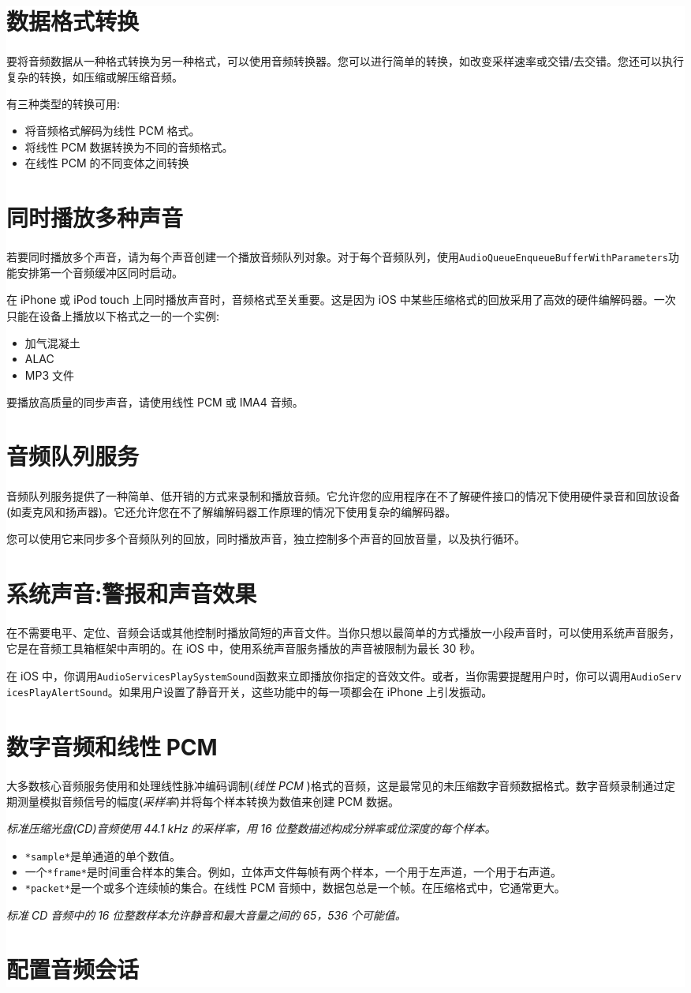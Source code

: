 # 数据格式转换

要将音频数据从一种格式转换为另一种格式，可以使用音频转换器。您可以进行简单的转换，如改变采样速率或交错/去交错。您还可以执行复杂的转换，如压缩或解压缩音频。

有三种类型的转换可用:

*   将音频格式解码为线性 PCM 格式。
*   将线性 PCM 数据转换为不同的音频格式。
*   在线性 PCM 的不同变体之间转换

# 同时播放多种声音

若要同时播放多个声音，请为每个声音创建一个播放音频队列对象。对于每个音频队列，使用`AudioQueueEnqueueBufferWithParameters`功能安排第一个音频缓冲区同时启动。

在 iPhone 或 iPod touch 上同时播放声音时，音频格式至关重要。这是因为 iOS 中某些压缩格式的回放采用了高效的硬件编解码器。一次只能在设备上播放以下格式之一的一个实例:

*   加气混凝土
*   ALAC
*   MP3 文件

要播放高质量的同步声音，请使用线性 PCM 或 IMA4 音频。

# 音频队列服务

音频队列服务提供了一种简单、低开销的方式来录制和播放音频。它允许您的应用程序在不了解硬件接口的情况下使用硬件录音和回放设备(如麦克风和扬声器)。它还允许您在不了解编解码器工作原理的情况下使用复杂的编解码器。

您可以使用它来同步多个音频队列的回放，同时播放声音，独立控制多个声音的回放音量，以及执行循环。

# 系统声音:警报和声音效果

在不需要电平、定位、音频会话或其他控制时播放简短的声音文件。当你只想以最简单的方式播放一小段声音时，可以使用系统声音服务，它是在音频工具箱框架中声明的。在 iOS 中，使用系统声音服务播放的声音被限制为最长 30 秒。

在 iOS 中，你调用`AudioServicesPlaySystemSound`函数来立即播放你指定的音效文件。或者，当你需要提醒用户时，你可以调用`AudioServicesPlayAlertSound`。如果用户设置了静音开关，这些功能中的每一项都会在 iPhone 上引发振动。

# 数字音频和线性 PCM

大多数核心音频服务使用和处理线性脉冲编码调制(*线性 PCM* )格式的音频，这是最常见的未压缩数字音频数据格式。数字音频录制通过定期测量模拟音频信号的幅度(*采样率*)并将每个样本转换为数值来创建 PCM 数据。

*标准压缩光盘(CD)音频使用 44.1 kHz 的采样率，用 16 位整数描述构成分辨率或位深度的每个样本。*

*   `*sample*`是单通道的单个数值。
*   一个`*frame*`是时间重合样本的集合。例如，立体声文件每帧有两个样本，一个用于左声道，一个用于右声道。
*   `*packet*`是一个或多个连续帧的集合。在线性 PCM 音频中，数据包总是一个帧。在压缩格式中，它通常更大。

*标准 CD 音频中的 16 位整数样本允许静音和最大音量之间的 65，536 个可能值。*

# 配置音频会话
